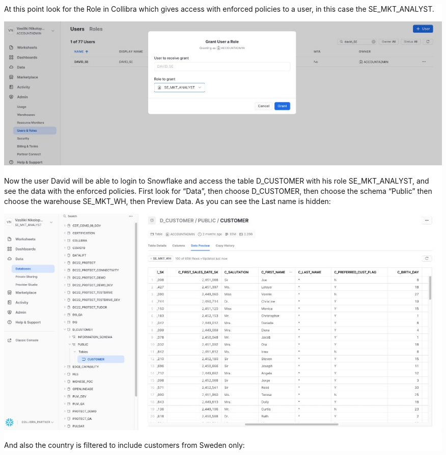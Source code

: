 At this point look for the Role in Collibra which gives access with enforced policies to a user, in this case the SE_MKT_ANALYST. 

![grant](assets/grant.jpg)

Now the user David will be able to login to Snowflake and access the table D_CUSTOMER with his role SE_MKT_ANALYST, and see the data with the enforced policies. First look for “Data”, then choose D_CUSTOMER, then choose the schema “Public” then choose the warehouse SE_MKT_WH, then Preview Data. As you can see the Last name is hidden:

![lastnamehidden](assets/lastnamehidden.jpg)

And also the country is filtered to include customers from Sweden only:
